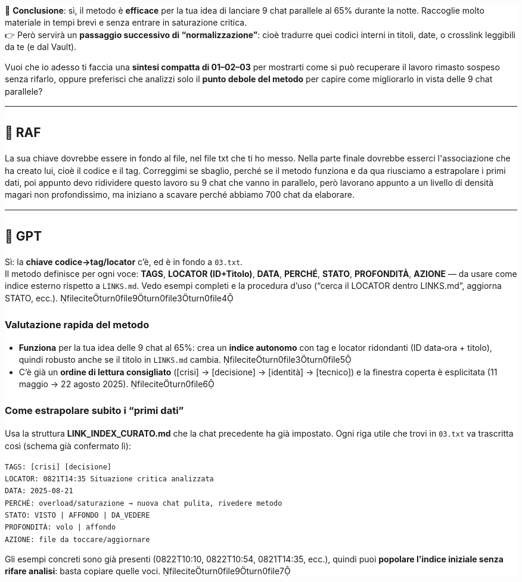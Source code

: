 📖 **Conclusione**: sì, il metodo è **efficace** per la tua idea di lanciare 9 chat parallele al 65% durante la notte. Raccoglie molto materiale in tempi brevi e senza entrare in saturazione critica.  
👉 Però servirà un **passaggio successivo di “normalizzazione”**: cioè tradurre quei codici interni in titoli, date, o crosslink leggibili da te (e dal Vault).  

Vuoi che io adesso ti faccia una **sintesi compatta di 01–02–03** per mostrarti come si può recuperare il lavoro rimasto sospeso senza rifarlo, oppure preferisci che analizzi solo il **punto debole del metodo** per capire come migliorarlo in vista delle 9 chat parallele?

---

## 👤 **RAF**

La sua chiave dovrebbe essere in fondo al file, nel file txt che ti ho messo. Nella parte finale dovrebbe esserci l'associazione che ha creato lui, cioè il codice e il tag. Correggimi se sbaglio, perché se il metodo funziona e da qua riusciamo a estrapolare i primi dati, poi appunto devo ridividere questo lavoro su 9 chat che vanno in parallelo, però lavorano appunto a un livello di densità magari non profondissimo, ma iniziano a scavare perché abbiamo 700 chat da elaborare.

---

## 🤖 **GPT**

Sì: la **chiave codice→tag/locator** c’è, ed è in fondo a `03.txt`.  
Il metodo definisce per ogni voce: **TAGS**, **LOCATOR (ID+Titolo)**, **DATA**, **PERCHÉ**, **STATO**, **PROFONDITÀ**, **AZIONE** — da usare come indice esterno rispetto a `LINKS.md`. Vedo esempi completi e la procedura d’uso (“cerca il LOCATOR dentro LINKS.md”, aggiorna STATO, ecc.). fileciteturn0file9turn0file3turn0file4

### Valutazione rapida del metodo
- **Funziona** per la tua idea delle 9 chat al 65%: crea un **indice autonomo** con tag e locator ridondanti (ID data‑ora + titolo), quindi robusto anche se il titolo in `LINKS.md` cambia. fileciteturn0file3turn0file5  
- C’è già un **ordine di lettura consigliato** ([crisi] → [decisione] → [identità] → [tecnico]) e la finestra coperta è esplicitata (11 maggio → 22 agosto 2025). fileciteturn0file6

### Come estrapolare subito i “primi dati”
Usa la struttura **LINK_INDEX_CURATO.md** che la chat precedente ha già impostato. Ogni riga utile che trovi in `03.txt` va trascritta così (schema già confermato lì):

```
TAGS: [crisi] [decisione]
LOCATOR: 0821T14:35 Situazione critica analizzata
DATA: 2025-08-21
PERCHÉ: overload/saturazione → nuova chat pulita, rivedere metodo
STATO: VISTO | AFFONDO | DA_VEDERE
PROFONDITÀ: volo | affondo
AZIONE: file da toccare/aggiornare
```

Gli esempi concreti sono già presenti (0822T10:10, 0822T10:54, 0821T14:35, ecc.), quindi puoi **popolare l’indice iniziale senza rifare analisi**: basta copiare quelle voci. fileciteturn0file9turn0file7
